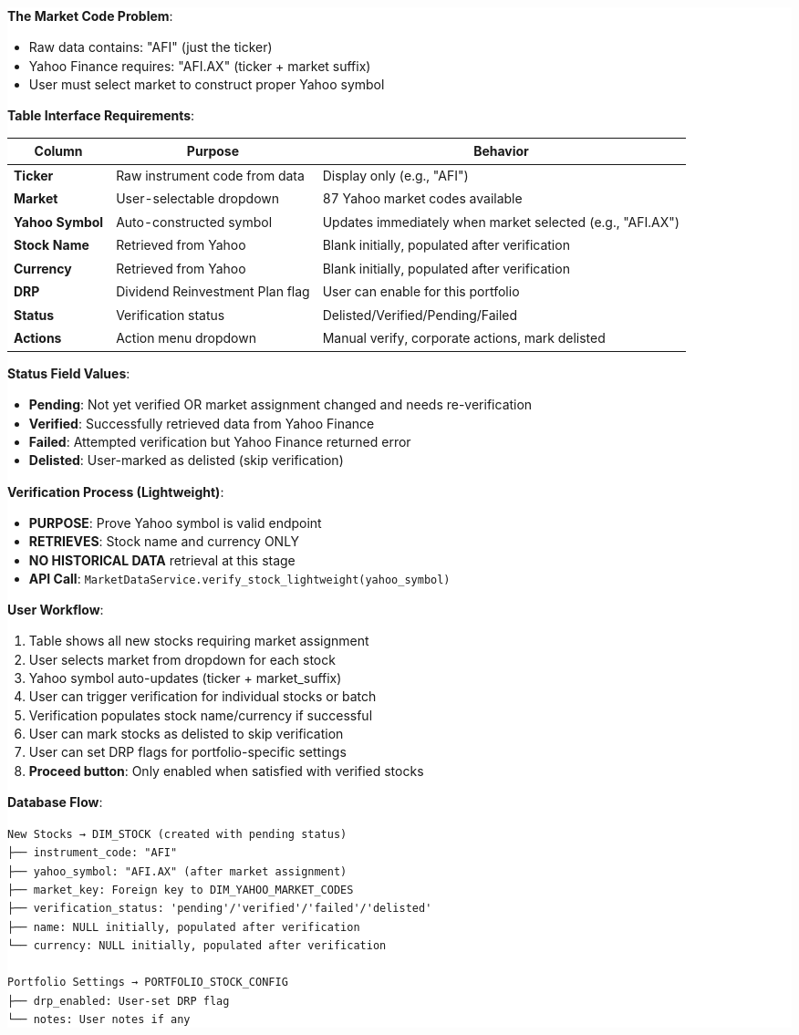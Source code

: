 **The Market Code Problem**:
- Raw data contains: "AFI" (just the ticker)
- Yahoo Finance requires: "AFI.AX" (ticker + market suffix)
- User must select market to construct proper Yahoo symbol

**Table Interface Requirements**:

| Column | Purpose | Behavior |
|--------|---------|----------|
| **Ticker** | Raw instrument code from data | Display only (e.g., "AFI") |
| **Market** | User-selectable dropdown | 87 Yahoo market codes available |
| **Yahoo Symbol** | Auto-constructed symbol | Updates immediately when market selected (e.g., "AFI.AX") |
| **Stock Name** | Retrieved from Yahoo | Blank initially, populated after verification |
| **Currency** | Retrieved from Yahoo | Blank initially, populated after verification |
| **DRP** | Dividend Reinvestment Plan flag | User can enable for this portfolio |
| **Status** | Verification status | Delisted/Verified/Pending/Failed |
| **Actions** | Action menu dropdown | Manual verify, corporate actions, mark delisted |

**Status Field Values**:
- **Pending**: Not yet verified OR market assignment changed and needs re-verification
- **Verified**: Successfully retrieved data from Yahoo Finance  
- **Failed**: Attempted verification but Yahoo Finance returned error
- **Delisted**: User-marked as delisted (skip verification)

**Verification Process (Lightweight)**:
- **PURPOSE**: Prove Yahoo symbol is valid endpoint
- **RETRIEVES**: Stock name and currency ONLY
- **NO HISTORICAL DATA** retrieval at this stage
- **API Call**: `MarketDataService.verify_stock_lightweight(yahoo_symbol)`

**User Workflow**:
1. Table shows all new stocks requiring market assignment
2. User selects market from dropdown for each stock
3. Yahoo symbol auto-updates (ticker + market_suffix)
4. User can trigger verification for individual stocks or batch
5. Verification populates stock name/currency if successful
6. User can mark stocks as delisted to skip verification
7. User can set DRP flags for portfolio-specific settings
8. **Proceed button**: Only enabled when satisfied with verified stocks

**Database Flow**:
```
New Stocks → DIM_STOCK (created with pending status)
├── instrument_code: "AFI"  
├── yahoo_symbol: "AFI.AX" (after market assignment)
├── market_key: Foreign key to DIM_YAHOO_MARKET_CODES
├── verification_status: 'pending'/'verified'/'failed'/'delisted'
├── name: NULL initially, populated after verification
└── currency: NULL initially, populated after verification

Portfolio Settings → PORTFOLIO_STOCK_CONFIG  
├── drp_enabled: User-set DRP flag
└── notes: User notes if any
```
